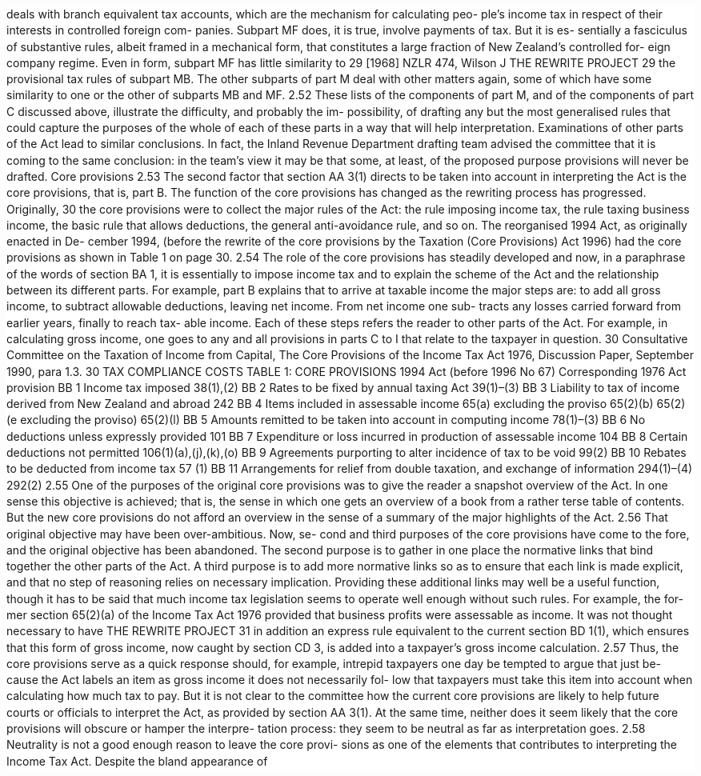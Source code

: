 deals with branch equivalent tax accounts, which are the mechanism for calculating peo- ple’s income tax in respect of their interests in controlled foreign com- panies. Subpart MF does, it is true, involve payments of tax. But it is es- sentially a fasciculus of substantive rules, albeit framed in a mechanical form, that constitutes a large fraction of New Zealand’s controlled for- eign company regime. Even in form, subpart MF has little similarity to 29 \[1968\] NZLR 474, Wilson J THE REWRITE PROJECT 29 the provisional tax rules of subpart MB. The other subparts of part M deal with other matters again, some of which have some similarity to one or the other of subparts MB and MF. 2.52 These lists of the components of part M, and of the components of part C discussed above, illustrate the difficulty, and probably the im- possibility, of drafting any but the most generalised rules that could capture the purposes of the whole of each of these parts in a way that will help interpretation. Examinations of other parts of the Act lead to similar conclusions. In fact, the Inland Revenue Department drafting team advised the committee that it is coming to the same conclusion: in the team’s view it may be that some, at least, of the proposed purpose provisions will never be drafted. Core provisions 2.53 The second factor that section AA 3(1) directs to be taken into account in interpreting the Act is the core provisions, that is, part B. The function of the core provisions has changed as the rewriting process has progressed. Originally, 30 the core provisions were to collect the major rules of the Act: the rule imposing income tax, the rule taxing business income, the basic rule that allows deductions, the general anti-avoidance rule, and so on. The reorganised 1994 Act, as originally enacted in De- cember 1994, (before the rewrite of the core provisions by the Taxation (Core Provisions) Act 1996) had the core provisions as shown in Table 1 on page 30. 2.54 The role of the core provisions has steadily developed and now, in a paraphrase of the words of section BA 1, it is essentially to impose income tax and to explain the scheme of the Act and the relationship between its different parts. For example, part B explains that to arrive at taxable income the major steps are: to add all gross income, to subtract allowable deductions, leaving net income. From net income one sub- tracts any losses carried forward from earlier years, finally to reach tax- able income. Each of these steps refers the reader to other parts of the Act. For example, in calculating gross income, one goes to any and all provisions in parts C to I that relate to the taxpayer in question. 30 Consultative Committee on the Taxation of Income from Capital, The Core Provisions of the Income Tax Act 1976, Discussion Paper, September 1990, para 1.3. 30 TAX COMPLIANCE COSTS TABLE 1: CORE PROVISIONS 1994 Act (before 1996 No 67) Corresponding 1976 Act provision BB 1 Income tax imposed 38(1),(2) BB 2 Rates to be fixed by annual taxing Act 39(1)–(3) BB 3 Liability to tax of income derived from New Zealand and abroad 242 BB 4 Items included in assessable income 65(a) excluding the proviso 65(2)(b) 65(2)(e excluding the proviso) 65(2)(l) BB 5 Amounts remitted to be taken into account in computing income 78(1)–(3) BB 6 No deductions unless expressly provided 101 BB 7 Expenditure or loss incurred in production of assessable income 104 BB 8 Certain deductions not permitted 106(1)(a),(j),(k),(o) BB 9 Agreements purporting to alter incidence of tax to be void 99(2) BB 10 Rebates to be deducted from income tax 57 (1) BB 11 Arrangements for relief from double taxation, and exchange of information 294(1)–(4) 292(2) 2.55 One of the purposes of the original core provisions was to give the reader a snapshot overview of the Act. In one sense this objective is achieved; that is, the sense in which one gets an overview of a book from a rather terse table of contents. But the new core provisions do not afford an overview in the sense of a summary of the major highlights of the Act. 2.56 That original objective may have been over-ambitious. Now, se- cond and third purposes of the core provisions have come to the fore, and the original objective has been abandoned. The second purpose is to gather in one place the normative links that bind together the other parts of the Act. A third purpose is to add more normative links so as to ensure that each link is made explicit, and that no step of reasoning relies on necessary implication. Providing these additional links may well be a useful function, though it has to be said that much income tax legislation seems to operate well enough without such rules. For example, the for- mer section 65(2)(a) of the Income Tax Act 1976 provided that business profits were assessable as income. It was not thought necessary to have THE REWRITE PROJECT 31 in addition an express rule equivalent to the current section BD 1(1), which ensures that this form of gross income, now caught by section CD 3, is added into a taxpayer’s gross income calculation. 2.57 Thus, the core provisions serve as a quick response should, for example, intrepid taxpayers one day be tempted to argue that just be- cause the Act labels an item as gross income it does not necessarily fol- low that taxpayers must take this item into account when calculating how much tax to pay. But it is not clear to the committee how the current core provisions are likely to help future courts or officials to interpret the Act, as provided by section AA 3(1). At the same time, neither does it seem likely that the core provisions will obscure or hamper the interpre- tation process: they seem to be neutral as far as interpretation goes. 2.58 Neutrality is not a good enough reason to leave the core provi- sions as one of the elements that contributes to interpreting the Income Tax Act. Despite the bland appearance of